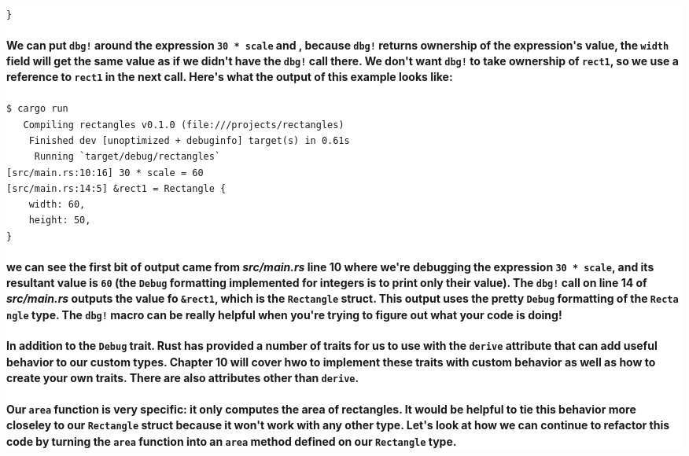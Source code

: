 ```
}
```

#### We can put `dbg!` around the expression `30 * scale` and , because `dbg!` returns ownership of the expression's value, the `width` field will get the same value as if we didn't have the `dbg!` call there. We don't want `dbg!` to take ownership of `rect1`, so we use a reference to `rect1` in the next call. Here's what the output of this example looks like:

```
$ cargo run
   Compiling rectangles v0.1.0 (file:///projects/rectangles)
    Finished dev [unoptimized + debuginfo] target(s) in 0.61s
     Running `target/debug/rectangles`
[src/main.rs:10:16] 30 * scale = 60
[src/main.rs:14:5] &rect1 = Rectangle {
    width: 60,
    height: 50,
}
```

#### we can see the first bit of output came from *src/main.rs* line 10 where we're debugging the expression `30 * scale`, and its resultant value is `60` (the `Debug` formatting implemented for integers is to print only their value). The `dbg!` call on line 14 of *src/main.rs* outputs the value fo `&rect1`, which is the `Rectangle` struct. This output uses the pretty `Debug` formatting of the `Rectangle` type. The `dbg!` macro can be really helpful when you're trying to figure out what your code is doing!

#### In addition to the `Debug` trait. Rust has provided a number of traits for us to use with the `derive` attribute that can add useful behavior to our custom types. Chapter 10 will cover hwo to implement these traits with custom behavior as well as how to create your own traits. There are also attributes other than `derive`.

#### Our `area` function is very specific: it only computes the area of rectangles. It would be helpful to tie this behavior more closeley to our `Rectangle` struct because it won't work with any other type. Let's look at how we can continue to refactor this code by turning the `area` function into an `area` method defined on our `Rectangle` type.
